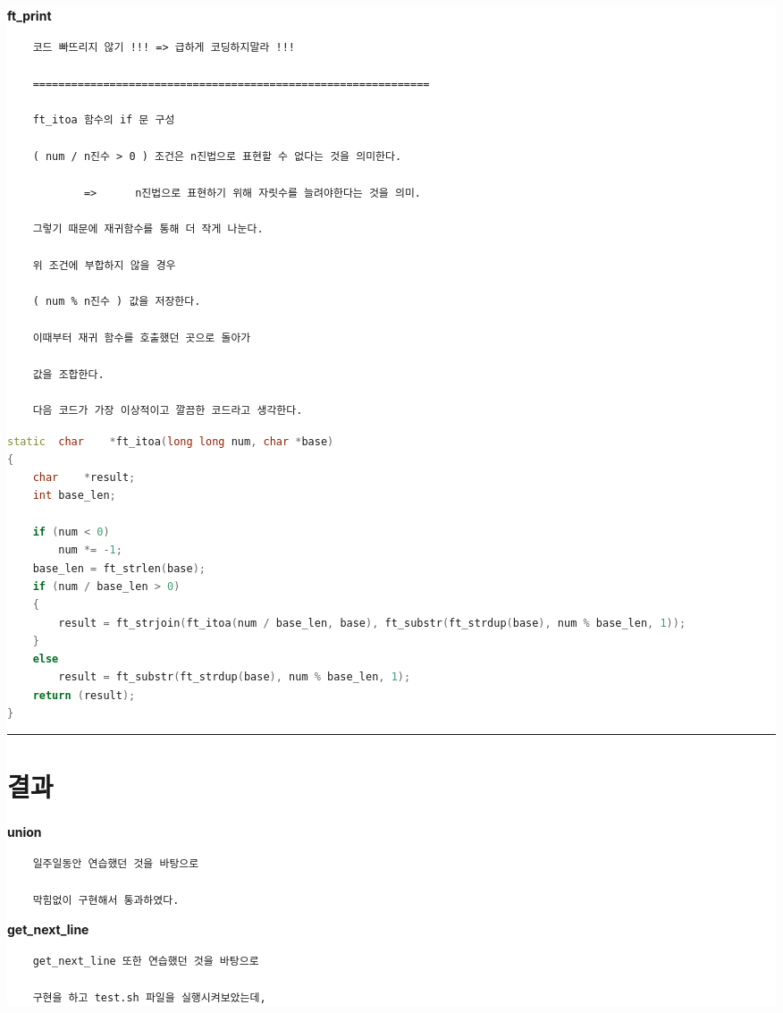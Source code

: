 **ft_print**

        코드 빠뜨리지 않기 !!! => 급하게 코딩하지말라 !!!

        ==============================================================

        ft_itoa 함수의 if 문 구성

        ( num / n진수 > 0 ) 조건은 n진법으로 표현할 수 없다는 것을 의미한다.

                =>      n진법으로 표현하기 위해 자릿수를 늘려야한다는 것을 의미.

        그렇기 때문에 재귀함수를 통해 더 작게 나눈다.

        위 조건에 부합하지 않을 경우
        
        ( num % n진수 ) 값을 저장한다.

        이때부터 재귀 함수를 호출했던 곳으로 돌아가 

        값을 조합한다.

        다음 코드가 가장 이상적이고 깔끔한 코드라고 생각한다.

```c++
static	char	*ft_itoa(long long num, char *base)
{
	char	*result;
	int	base_len;

	if (num < 0)
		num *= -1;
	base_len = ft_strlen(base);
	if (num / base_len > 0)
	{
		result = ft_strjoin(ft_itoa(num / base_len, base), ft_substr(ft_strdup(base), num % base_len, 1));
	}
	else
		result = ft_substr(ft_strdup(base), num % base_len, 1); 
	return (result);
}
```

<hr>

# 결과

**union**

        일주일동안 연습했던 것을 바탕으로 

        막힘없이 구현해서 통과하였다.

**get_next_line**

        get_next_line 또한 연습했던 것을 바탕으로

        구현을 하고 test.sh 파일을 실행시켜보았는데,
